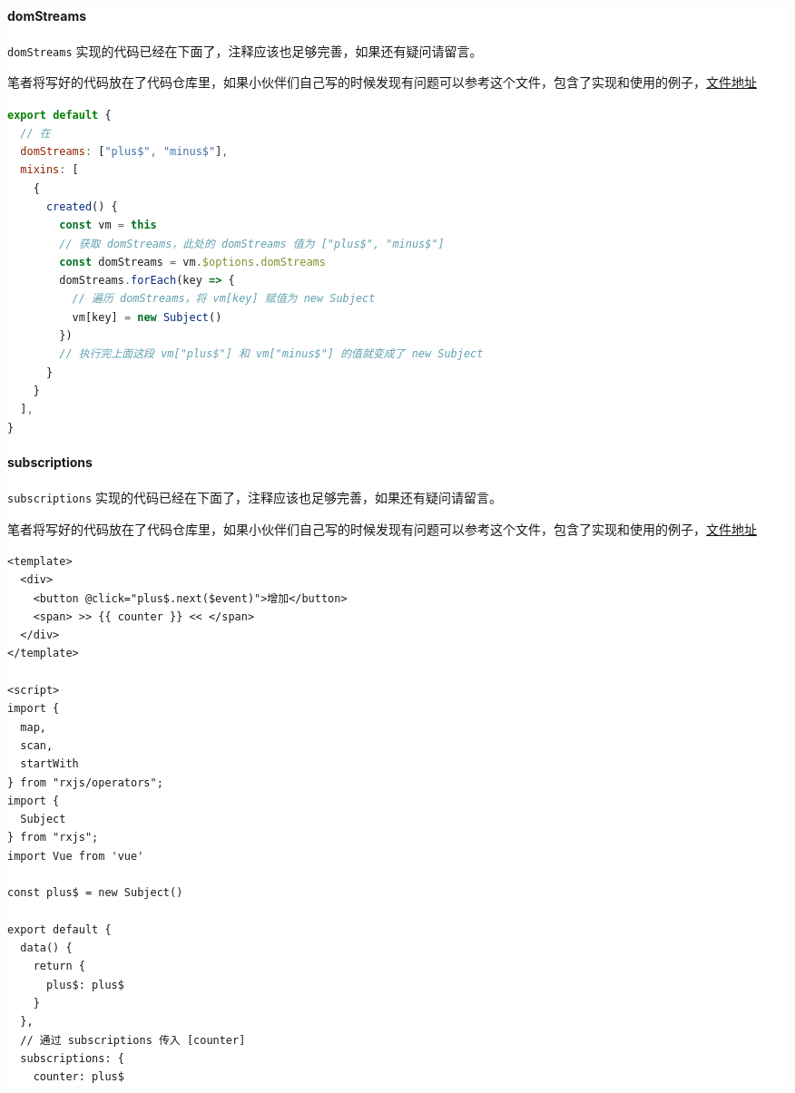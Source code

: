#### domStreams

`domStreams` 实现的代码已经在下面了，注释应该也足够完善，如果还有疑问请留言。

笔者将写好的代码放在了代码仓库里，如果小伙伴们自己写的时候发现有问题可以参考这个文件，包含了实现和使用的例子，[文件地址](https://github.com/MonchiLin/impl-yourself-vue-rx/blob/master/src/rx-domStream.vue)

```javascript
export default {
  // 在 
  domStreams: ["plus$", "minus$"],
  mixins: [
    {
      created() {
        const vm = this
        // 获取 domStreams，此处的 domStreams 值为 ["plus$", "minus$"]
        const domStreams = vm.$options.domStreams
        domStreams.forEach(key => {
          // 遍历 domStreams，将 vm[key] 赋值为 new Subject
          vm[key] = new Subject()
        })
        // 执行完上面这段 vm["plus$"] 和 vm["minus$"] 的值就变成了 new Subject
      }
    }
  ],
}
```



#### subscriptions

`subscriptions` 实现的代码已经在下面了，注释应该也足够完善，如果还有疑问请留言。

笔者将写好的代码放在了代码仓库里，如果小伙伴们自己写的时候发现有问题可以参考这个文件，包含了实现和使用的例子，[文件地址](https://github.com/MonchiLin/impl-yourself-vue-rx/blob/master/src/rx-mixin-subscriptions.vue)

```vue
<template>
  <div>
    <button @click="plus$.next($event)">增加</button>
    <span> >> {{ counter }} << </span>
  </div>
</template>

<script>
import {
  map,
  scan,
  startWith
} from "rxjs/operators";
import {
  Subject
} from "rxjs";
import Vue from 'vue'

const plus$ = new Subject()

export default {
  data() {
    return {
      plus$: plus$
    }
  },
  // 通过 subscriptions 传入 [counter]
  subscriptions: {
    counter: plus$
```